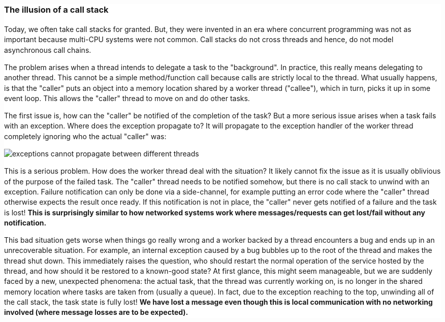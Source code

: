 ### The illusion of a call stack

Today, we often take call stacks for granted. But, they were invented in an era where concurrent programming
was not as important because multi-CPU systems were not common. Call stacks do not cross threads and hence,
do not model asynchronous call chains.

The problem arises when a thread intends to delegate a task to the "background". In practice, this really means
delegating to another thread. This cannot be a simple method/function call because calls are strictly local to the
thread. What usually happens, is that the "caller" puts an object into a memory location shared by a worker thread
("callee"), which in turn, picks it up in some event loop. This allows the "caller" thread to move on and do other tasks.

The first issue is, how can the "caller" be notified of the completion of the task? But a more serious issue arises
when a task fails with an exception. Where does the exception propagate to? It will propagate to the exception handler
of the worker thread completely ignoring who the actual "caller" was:

![exceptions cannot propagate between different threads](/images/exception_prop.png)

This is a serious problem. How does the worker thread deal with the situation? It likely cannot fix the issue as it is
usually oblivious of the purpose of the failed task. The "caller" thread needs to be notified somehow,
but there is no call stack to unwind with an exception. Failure notification can only be done via a side-channel,
for example putting an error code where the "caller" thread otherwise expects the result once ready.
If this notification is not in place, the "caller" never gets notified of a failure and the task is lost!
**This is surprisingly similar to how networked systems work where messages/requests can get lost/fail without any
notification.**

This bad situation gets worse when things go really wrong and a worker backed by a thread encounters a bug and ends
up in an unrecoverable situation. For example, an internal exception caused by a bug bubbles up to the root of
the thread and makes the thread shut down. This immediately raises the question, who should restart the normal operation
of the service hosted by the thread, and how should it be restored to a known-good state? At first glance,
this might seem manageable, but we are suddenly faced by a new, unexpected phenomena: the actual task,
that the thread was currently working on, is no longer in the shared memory location where tasks are taken from
(usually a queue). In fact, due to the exception reaching to the top, unwinding all of the call stack,
the task state is fully lost! **We have lost a message even though this is local communication with no networking
involved (where message losses are to be expected).**
